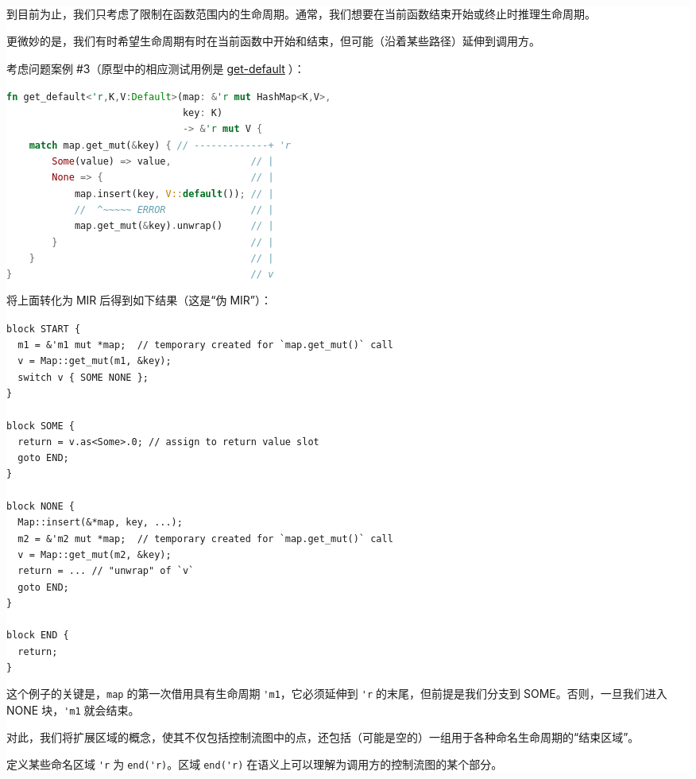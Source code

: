 到目前为止，我们只考虑了限制在函数范围内的生命周期。通常，我们想要在当前函数结束开始或终止时推理生命周期。

更微妙的是，我们有时希望生命周期有时在当前函数中开始和结束，但可能（沿着某些路径）延伸到调用方。

考虑问题案例 #3（原型中的相应测试用例是 
[get-default](https://github.com/nikomatsakis/nll/blob/master/test/get-default.nll) ）：

```rust
fn get_default<'r,K,V:Default>(map: &'r mut HashMap<K,V>,
                               key: K)
                               -> &'r mut V {
    match map.get_mut(&key) { // -------------+ 'r
        Some(value) => value,              // |
        None => {                          // |
            map.insert(key, V::default()); // |
            //  ^~~~~~ ERROR               // |
            map.get_mut(&key).unwrap()     // |
        }                                  // |
    }                                      // |
}                                          // v
```

将上面转化为 MIR 后得到如下结果（这是“伪 MIR”）：

```
block START {
  m1 = &'m1 mut *map;  // temporary created for `map.get_mut()` call
  v = Map::get_mut(m1, &key);
  switch v { SOME NONE };
}

block SOME {
  return = v.as<Some>.0; // assign to return value slot
  goto END;
}

block NONE {
  Map::insert(&*map, key, ...);
  m2 = &'m2 mut *map;  // temporary created for `map.get_mut()` call
  v = Map::get_mut(m2, &key);
  return = ... // "unwrap" of `v`
  goto END;
}

block END {
  return;
}
```

这个例子的关键是，`map` 的第一次借用具有生命周期 `'m1`，它必须延伸到 `'r`
的末尾，但前提是我们分支到 SOME。否则，一旦我们进入 NONE 块，`'m1` 就会结束。

对此，我们将扩展区域的概念，使其不仅包括控制流图中的点，还包括（可能是空的）一组用于各种命名生命周期的“结束区域”。

定义某些命名区域 `'r` 为 `end('r)`。区域 `end('r)`
在语义上可以理解为调用方的控制流图的某个部分。

